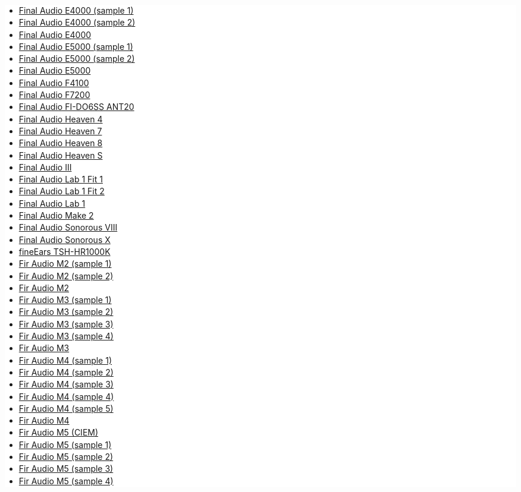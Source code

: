 - [Final Audio E4000 (sample 1)](./../results/crinacle/harman_in-ear_2019v2/Final%20Audio%20E4000%20(sample%201))
- [Final Audio E4000 (sample 2)](./../results/crinacle/harman_in-ear_2019v2/Final%20Audio%20E4000%20(sample%202))
- [Final Audio E4000](./../results/crinacle/harman_in-ear_2019v2/Final%20Audio%20E4000)
- [Final Audio E5000 (sample 1)](./../results/crinacle/harman_in-ear_2019v2/Final%20Audio%20E5000%20(sample%201))
- [Final Audio E5000 (sample 2)](./../results/crinacle/harman_in-ear_2019v2/Final%20Audio%20E5000%20(sample%202))
- [Final Audio E5000](./../results/crinacle/harman_in-ear_2019v2/Final%20Audio%20E5000)
- [Final Audio F4100](./../results/crinacle/harman_in-ear_2019v2/Final%20Audio%20F4100)
- [Final Audio F7200](./../results/crinacle/harman_in-ear_2019v2/Final%20Audio%20F7200)
- [Final Audio FI-DO6SS ANT20](./../results/crinacle/harman_in-ear_2019v2/Final%20Audio%20FI-DO6SS%20ANT20)
- [Final Audio Heaven 4](./../results/crinacle/harman_in-ear_2019v2/Final%20Audio%20Heaven%204)
- [Final Audio Heaven 7](./../results/crinacle/harman_in-ear_2019v2/Final%20Audio%20Heaven%207)
- [Final Audio Heaven 8](./../results/crinacle/harman_in-ear_2019v2/Final%20Audio%20Heaven%208)
- [Final Audio Heaven S](./../results/crinacle/harman_in-ear_2019v2/Final%20Audio%20Heaven%20S)
- [Final Audio III](./../results/crinacle/harman_in-ear_2019v2/Final%20Audio%20III)
- [Final Audio Lab 1 Fit 1](./../results/crinacle/harman_in-ear_2019v2/Final%20Audio%20Lab%201%20Fit%201)
- [Final Audio Lab 1 Fit 2](./../results/crinacle/harman_in-ear_2019v2/Final%20Audio%20Lab%201%20Fit%202)
- [Final Audio Lab 1](./../results/crinacle/harman_in-ear_2019v2/Final%20Audio%20Lab%201)
- [Final Audio Make 2](./../results/crinacle/harman_in-ear_2019v2/Final%20Audio%20Make%202)
- [Final Audio Sonorous VIII](./../results/crinacle/gras_43ag-7_harman_over-ear_2018/Final%20Audio%20Sonorous%20VIII)
- [Final Audio Sonorous X](./../results/crinacle/gras_43ag-7_harman_over-ear_2018/Final%20Audio%20Sonorous%20X)
- [fineEars TSH-HR1000K](./../results/crinacle/harman_in-ear_2019v2/fineEars%20TSH-HR1000K)
- [Fir Audio M2 (sample 1)](./../results/crinacle/harman_in-ear_2019v2/Fir%20Audio%20M2%20(sample%201))
- [Fir Audio M2 (sample 2)](./../results/crinacle/harman_in-ear_2019v2/Fir%20Audio%20M2%20(sample%202))
- [Fir Audio M2](./../results/crinacle/harman_in-ear_2019v2/Fir%20Audio%20M2)
- [Fir Audio M3 (sample 1)](./../results/crinacle/harman_in-ear_2019v2/Fir%20Audio%20M3%20(sample%201))
- [Fir Audio M3 (sample 2)](./../results/crinacle/harman_in-ear_2019v2/Fir%20Audio%20M3%20(sample%202))
- [Fir Audio M3 (sample 3)](./../results/crinacle/harman_in-ear_2019v2/Fir%20Audio%20M3%20(sample%203))
- [Fir Audio M3 (sample 4)](./../results/crinacle/harman_in-ear_2019v2/Fir%20Audio%20M3%20(sample%204))
- [Fir Audio M3](./../results/crinacle/harman_in-ear_2019v2/Fir%20Audio%20M3)
- [Fir Audio M4 (sample 1)](./../results/crinacle/harman_in-ear_2019v2/Fir%20Audio%20M4%20(sample%201))
- [Fir Audio M4 (sample 2)](./../results/crinacle/harman_in-ear_2019v2/Fir%20Audio%20M4%20(sample%202))
- [Fir Audio M4 (sample 3)](./../results/crinacle/harman_in-ear_2019v2/Fir%20Audio%20M4%20(sample%203))
- [Fir Audio M4 (sample 4)](./../results/crinacle/harman_in-ear_2019v2/Fir%20Audio%20M4%20(sample%204))
- [Fir Audio M4 (sample 5)](./../results/crinacle/harman_in-ear_2019v2/Fir%20Audio%20M4%20(sample%205))
- [Fir Audio M4](./../results/crinacle/harman_in-ear_2019v2/Fir%20Audio%20M4)
- [Fir Audio M5 (CIEM)](./../results/crinacle/harman_in-ear_2019v2/Fir%20Audio%20M5%20(CIEM))
- [Fir Audio M5 (sample 1)](./../results/crinacle/harman_in-ear_2019v2/Fir%20Audio%20M5%20(sample%201))
- [Fir Audio M5 (sample 2)](./../results/crinacle/harman_in-ear_2019v2/Fir%20Audio%20M5%20(sample%202))
- [Fir Audio M5 (sample 3)](./../results/crinacle/harman_in-ear_2019v2/Fir%20Audio%20M5%20(sample%203))
- [Fir Audio M5 (sample 4)](./../results/crinacle/harman_in-ear_2019v2/Fir%20Audio%20M5%20(sample%204))